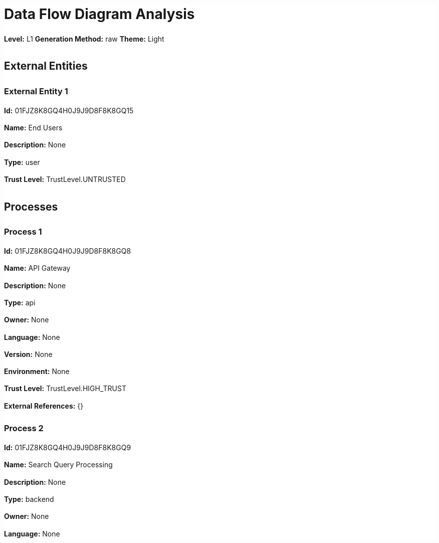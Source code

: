 # Data Flow Diagram Analysis

**Level:** L1
**Generation Method:** raw
**Theme:** Light

## External Entities

### External Entity 1

**Id:** 01FJZ8K8GQ4H0J9J9D8F8K8GQ15

**Name:** End Users

**Description:** None

**Type:** user

**Trust Level:** TrustLevel.UNTRUSTED

## Processes

### Process 1

**Id:** 01FJZ8K8GQ4H0J9J9D8F8K8GQ8

**Name:** API Gateway

**Description:** None

**Type:** api

**Owner:** None

**Language:** None

**Version:** None

**Environment:** None

**Trust Level:** TrustLevel.HIGH_TRUST

**External References:** {}

### Process 2

**Id:** 01FJZ8K8GQ4H0J9J9D8F8K8GQ9

**Name:** Search Query Processing

**Description:** None

**Type:** backend

**Owner:** None

**Language:** None
